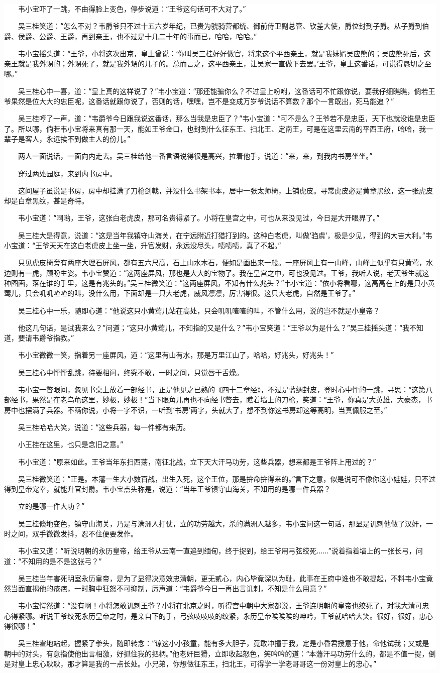 　　韦小宝吓了一跳，不由得脸上变色，停步说道：“王爷这句话可不大对了。”

　　吴三桂笑道：“怎么不对？韦爵爷只不过十五六岁年纪，已贵为骁骑营都统、御前侍卫副总管、钦差大使，爵位封到子爵。从子爵到伯爵、侯爵、公爵、王爵，再到亲王，也不过是十几二十年的事而已，哈哈，哈哈。”

　　韦小宝摇头道：“王爷，小将这次出京，皇上曾说：‘你叫吴三桂好好做官，将来这个平西亲王，就是我妹婿吴应熊的；吴应熊死后，这亲王就是我外甥的；外甥死了，就是我外甥的儿子的。总而言之，这平西亲王，让吴家一直做下去罢。’王爷，皇上这番话，可说得恳切之至哪。”

　　吴三桂心中一喜，道：“皇上真的这样说了？”韦小宝道：“那还能骗你么？不过皇上吩咐，这番话可不忙跟你说，要我仔细瞧瞧，倘若王爷果然是位大大的忠臣呢，这番话就跟你说了，否则的话，嘿嘿，岂不是变成万岁爷说话不算数？那个一言既出，死马能追？”

　　吴三桂哼了一声，道：“韦爵爷今日跟我说这番话，那么当我是忠臣了？”韦小宝道：“可不是么？王爷若不是忠臣，天下也就没谁是忠臣了。所以哪，倘若韦小宝将来真有那一天，能如王爷金口，也封到什么征东王、扫北王、定南王，可是在这里云南的平西王府，哈哈，我一辈子是客人，永远挨不到做主人的份儿。”

　　两人一面说话，一面向内走去。吴三桂给他一番言语说得很是高兴，拉着他手，说道：“来，来，到我内书房坐坐。”

　　穿过两处园庭，来到内书房中。

　　这间屋子虽说是书房，房中却挂满了刀枪剑戟，并没什么书架书本，居中一张太师椅，上铺虎皮。寻常虎皮必是黄章黑纹，这一张虎皮却是白章黑纹，甚是奇特。

　　韦小宝道：“啊哟，王爷，这张白老虎皮，那可名贵得紧了。小将在皇宫之中，可也从来没见过，今日是大开眼界了。”

　　吴三桂大是得意，说道：“这是当年我镇守山海关，在宁远附近打猎打到的。这种白老虎，叫做‘驺虞’，极是少见，得到的大吉大利。”韦小宝道：“王爷天天在这白老虎皮上坐一坐，升官发财，永远没尽头，啧啧啧，真了不起。”

　　只见虎皮椅旁有两座大理石屏风，都有五六尺高，石上山水木石，便如是画出来一般。一座屏风上有一山峰，山峰上似乎有只黄莺，水边则有一虎，顾盼生姿。韦小宝赞道：“这两座屏风，那也是大大的宝物了。我在皇宫之中，可也没见过。王爷，我听人说，老天爷生就这种图画，落在谁的手里，这是有兆头的。”吴三桂微笑道：“这两座屏风，不知有什么兆头？”韦小宝道：“依小将看哪，这高高在上的是只小黄莺儿，只会叽叽喳喳的叫，没什么用，下面却是一只大老虎，威风凛凛，厉害得很。这只大老虎，自然是王爷了。”

　　吴三桂心中一乐，随即心道：“他说这只小黄莺儿站在高处，只会叽叽喳喳的叫，不管什么用，说的岂不就是小皇帝？

　　他这几句话，是试我来么？”问道；“这只小黄莺儿，不知指的又是什么？”韦小宝笑道：“王爷以为是什么？”吴三桂摇头道：“我不知道，要请韦爵爷指教。”

　　韦小宝微微一笑，指着另一座屏风，道：“这里有山有水，那是万里江山了，哈哈，好兆头，好兆头！”

　　吴三桂心中怦怦乱跳，待要相问，终究不敢，一时之间，只觉唇干舌燥。

　　韦小宝一瞥眼间，忽见书桌上放着一部经书，正是他见之已熟的《四十二章经》，不过是蓝绸封皮，登时心中怦的一跳，寻思：“这第八部经书，果然是在老乌龟这里，妙极，妙极！”当下眼角儿再也不向经书瞥去，瞧着墙上的刀枪，笑道：“王爷，你真是大英雄，大豪杰，书房中也摆满了兵器。不瞒你说，小将一字不识，一听到‘书房’两字，头就大了，想不到你这书房却这等高明，当真佩服之至。”

　　吴三桂哈哈大笑，说道：“这些兵器，每一件都有来历。

　　小王挂在这里，也只是念旧之意。”

　　韦小宝道：“原来如此。王爷当年东扫西荡，南征北战，立下天大汗马功劳，这些兵器，想来都是王爷阵上用过的？”

　　吴三桂微笑道：“正是。本藩一生大小数百战，出生入死，这个王位，那是拚命拚得来的。”言下之意，似是说可不像你这小娃娃，只不过得到皇帝宠幸，就能升官封爵。韦小宝点头称是，说道：“当年王爷镇守山海关，不知用的是哪一件兵器？

　　立的是哪一件大功？”

　　吴三桂倏地变色，镇守山海关，乃是与满洲人打仗，立的功劳越大，杀的满洲人越多，韦小宝问这一句话，那显是讥刺他做了汉奸，一时之间，双手微微发抖，忍不住便要发作。

　　韦小宝又道：“听说明朝的永历皇帝，给王爷从云南一直追到缅甸，终于捉到，给王爷用弓弦绞死……”说着指着墙上的一张长弓，问道：“不知用的是不是这张弓？”

　　吴三桂当年害死明室永历皇帝，是为了显得决意效忠清朝，更无贰心，内心毕竟深以为耻，此事在王府中谁也不敢提起，不料韦小宝竟然当面直揭他的疮疤，一时胸中狂怒不可抑制，厉声道：“韦爵爷今日一再出言讥刺，不知是什么用意？”

　　韦小宝愕然道：“没有啊！小将怎敢讥刺王爷？小将在北京之时，听得宫中朝中大家都说，王爷连明朝的皇帝也绞死了，对我大清可忠心得紧哪。听说王爷绞死永历皇帝之时，是亲自下的手，弓弦吱吱吱的绞紧，永历皇帝唉唉唉的呻吟，王爷就哈哈大笑。很好，很好，忠心得很哪！”

　　吴三桂霍地站起，握紧了拳头，随即转念：“谅这小小孩童，能有多大胆子，竟敢冲撞于我，定是小昏君授意于他，命他试我；又或是朝中的对头，有意指使他出言相激，好抓住我的把柄。”他老奸巨猾，立即收起怒色，笑吟吟的道：“本藩汗马功劳什么的，都是不值一提，倒是对皇上忠心耿耿，那才算是我的一点长处。小兄弟，你想做征东王，扫北王，可得学一学老哥哥这一份对皇上的忠心。”

